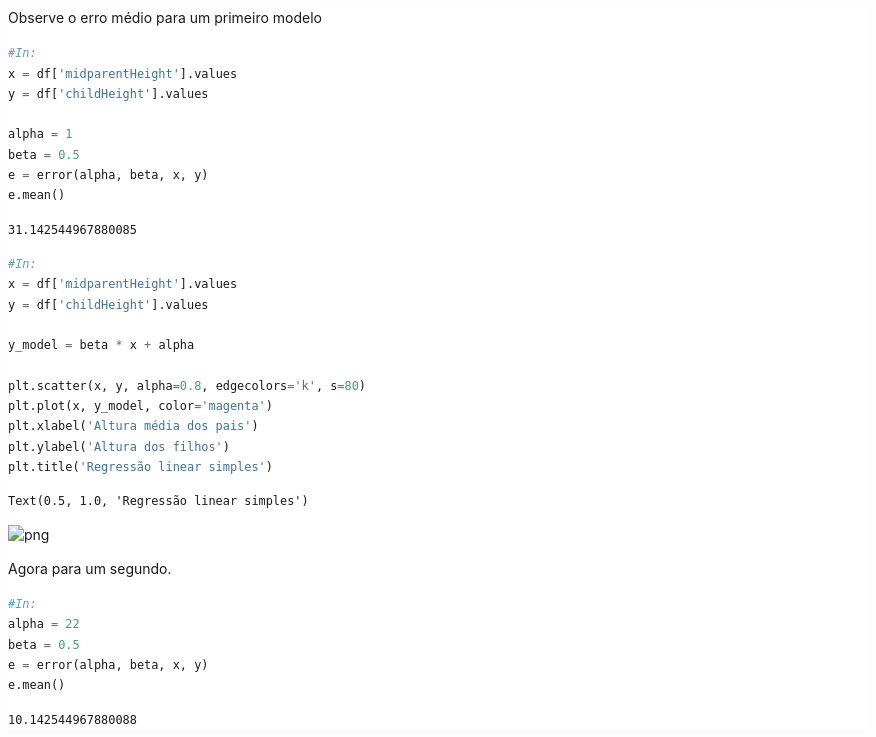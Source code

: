 Observe o erro médio para um primeiro modelo


```python
#In: 
x = df['midparentHeight'].values
y = df['childHeight'].values

alpha = 1
beta = 0.5
e = error(alpha, beta, x, y)
e.mean()
```




    31.142544967880085




```python
#In: 
x = df['midparentHeight'].values
y = df['childHeight'].values

y_model = beta * x + alpha

plt.scatter(x, y, alpha=0.8, edgecolors='k', s=80)
plt.plot(x, y_model, color='magenta')
plt.xlabel('Altura média dos pais')
plt.ylabel('Altura dos filhos')
plt.title('Regressão linear simples')
```




    Text(0.5, 1.0, 'Regressão linear simples')




    
![png](10-Linear_files/10-Linear_24_1.png)
    


Agora para um segundo.


```python
#In: 
alpha = 22
beta = 0.5
e = error(alpha, beta, x, y)
e.mean()
```




    10.142544967880088
